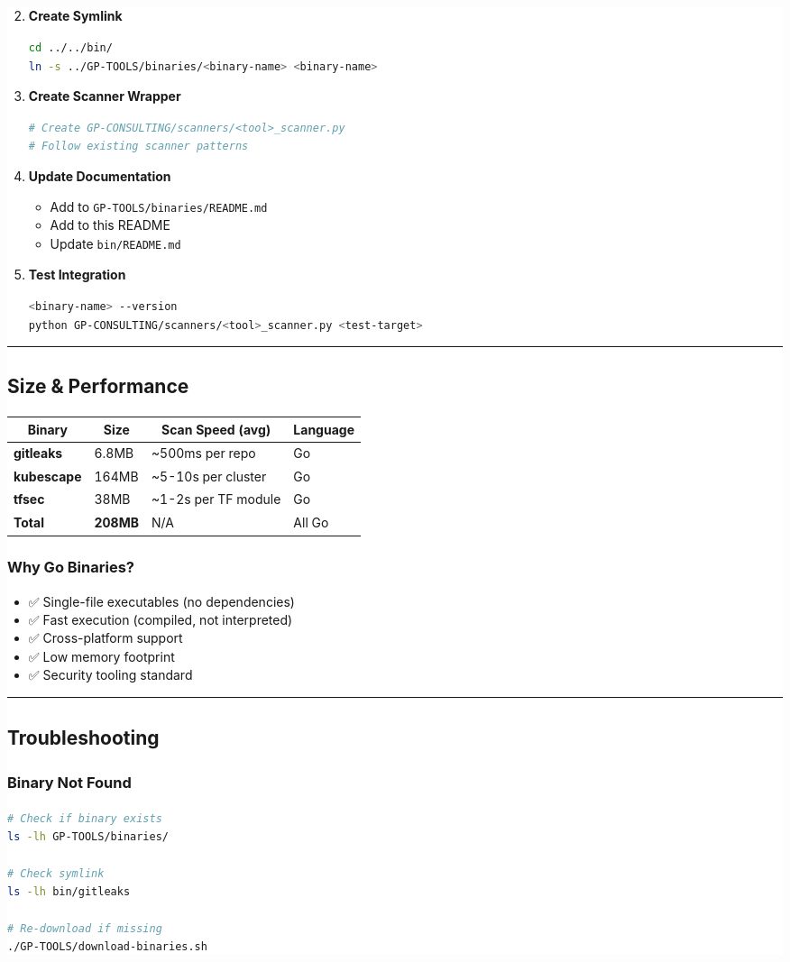 2. **Create Symlink**
   ```bash
   cd ../../bin/
   ln -s ../GP-TOOLS/binaries/<binary-name> <binary-name>
   ```

3. **Create Scanner Wrapper**
   ```bash
   # Create GP-CONSULTING/scanners/<tool>_scanner.py
   # Follow existing scanner patterns
   ```

4. **Update Documentation**
   - Add to `GP-TOOLS/binaries/README.md`
   - Add to this README
   - Update `bin/README.md`

5. **Test Integration**
   ```bash
   <binary-name> --version
   python GP-CONSULTING/scanners/<tool>_scanner.py <test-target>
   ```

---

## Size & Performance

| Binary | Size | Scan Speed (avg) | Language |
|--------|------|------------------|----------|
| **gitleaks** | 6.8MB | ~500ms per repo | Go |
| **kubescape** | 164MB | ~5-10s per cluster | Go |
| **tfsec** | 38MB | ~1-2s per TF module | Go |
| **Total** | **208MB** | N/A | All Go |

### Why Go Binaries?

- ✅ Single-file executables (no dependencies)
- ✅ Fast execution (compiled, not interpreted)
- ✅ Cross-platform support
- ✅ Low memory footprint
- ✅ Security tooling standard

---

## Troubleshooting

### Binary Not Found

```bash
# Check if binary exists
ls -lh GP-TOOLS/binaries/

# Check symlink
ls -lh bin/gitleaks

# Re-download if missing
./GP-TOOLS/download-binaries.sh
```
